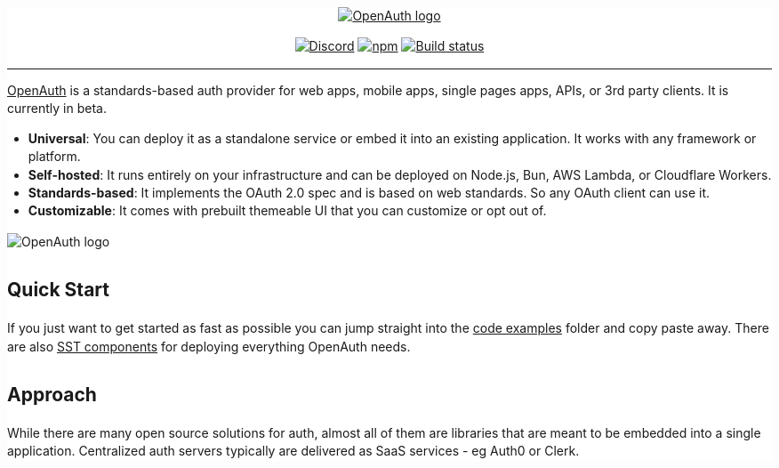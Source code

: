 <p align="center">
  <a href="https://openauth.js.org">
    <picture>
      <source srcset="https://raw.githubusercontent.com/openauthjs/identity/main/logo-dark.svg" media="(prefers-color-scheme: dark)">
      <source srcset="https://raw.githubusercontent.com/openauthjs/identity/main/logo-light.svg" media="(prefers-color-scheme: light)">
      <img src="https://raw.githubusercontent.com/openauthjs/identity/main/logo-light.svg" alt="OpenAuth logo">
    </picture>
  </a>
</p>
<p align="center">
  <a href="https://sst.dev/discord"><img alt="Discord" src="https://img.shields.io/discord/983865673656705025?style=flat-square&label=Discord" /></a>
  <a href="https://www.npmjs.com/package/@openauthjs/openauth"><img alt="npm" src="https://img.shields.io/npm/v/%40openauthjs%2Fcore?style=flat-square" /></a>
  <a href="https://github.com/openauthjs/openauth/actions/workflows/release.yml"><img alt="Build status" src="https://img.shields.io/github/actions/workflow/status/openauthjs/openauth/release.yml?style=flat-square&branch=master" /></a>
</p>

---

[OpenAuth](https://openauth.js.org) is a standards-based auth provider for web apps, mobile apps, single pages apps, APIs, or 3rd party clients. It is currently in beta.

- **Universal**: You can deploy it as a standalone service or embed it into an existing application. It works with any framework or platform.
- **Self-hosted**: It runs entirely on your infrastructure and can be deployed on Node.js, Bun, AWS Lambda, or Cloudflare Workers.
- **Standards-based**: It implements the OAuth 2.0 spec and is based on web standards. So any OAuth client can use it.
- **Customizable**: It comes with prebuilt themeable UI that you can customize or opt out of.

<picture>
  <source srcset="https://raw.githubusercontent.com/openauthjs/identity/main/assets/themes-dark.png" media="(prefers-color-scheme: dark)">
  <source srcset="https://raw.githubusercontent.com/openauthjs/identity/main/assets/themes-light.png" media="(prefers-color-scheme: dark)">
  <img src="https://raw.githubusercontent.com/openauthjs/identity/main/assets/themes-light.png" alt="OpenAuth logo">
</picture>

## Quick Start

If you just want to get started as fast as possible you can jump straight into the [code examples](https://github.com/openauthjs/openauthjs/tree/master/examples) folder and copy paste away. There are also [SST components](https://sst.dev/docs/component/aws/auth) for deploying everything OpenAuth needs.

## Approach

While there are many open source solutions for auth, almost all of them are libraries that are meant to be embedded into a single application. Centralized auth servers typically are delivered as SaaS services - eg Auth0 or Clerk.
